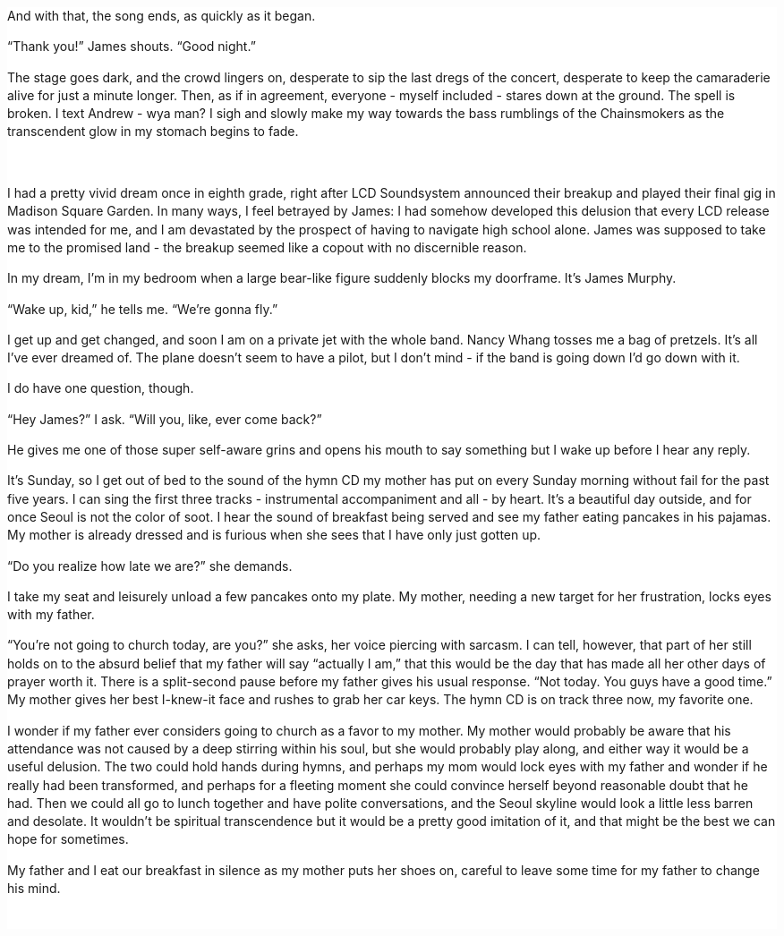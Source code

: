  And with that, the song ends, as quickly as it began. 

 “Thank you!” James shouts. “Good night.” 

 The stage goes dark, and the crowd lingers on, desperate to sip the last dregs of the concert, desperate to keep the camaraderie alive for just a minute longer. Then, as if in agreement, everyone - myself included - stares down at the ground. The spell is broken. I text Andrew - wya man? I sigh and slowly make my way towards the bass rumblings of the Chainsmokers as the transcendent glow in my stomach begins to fade. 

  

 I had a pretty vivid dream once in eighth grade, right after LCD Soundsystem announced their breakup and played their final gig in Madison Square Garden. In many ways, I feel betrayed by James: I had somehow developed this delusion that every LCD release was intended for me, and I am devastated by the prospect of having to navigate high school alone. James was supposed to take me to the promised land - the breakup seemed like a copout with no discernible reason. 

 In my dream, I’m in my bedroom when a large bear-like figure suddenly blocks my doorframe. It’s James Murphy. 

 “Wake up, kid,” he tells me. “We’re gonna fly.” 

 I get up and get changed, and soon I am on a private jet with the whole band. Nancy Whang tosses me a bag of pretzels. It’s all I’ve ever dreamed of. The plane doesn’t seem to have a pilot, but I don’t mind - if the band is going down I’d go down with it. 

 I do have one question, though. 

 “Hey James?” I ask. “Will you, like, ever come back?”

 He gives me one of those super self-aware grins and opens his mouth to say something but I wake up before I hear any reply. 

 It’s Sunday, so I get out of bed to the sound of the hymn CD my mother has put on every Sunday morning without fail for the past five years. I can sing the first three tracks - instrumental accompaniment and all - by heart. It’s a beautiful day outside, and for once Seoul is not the color of soot. I hear the sound of breakfast being served and see my father eating pancakes in his pajamas. My mother is already dressed and is furious when she sees that I have only just gotten up. 

 “Do you realize how late we are?” she demands. 

 I take my seat and leisurely unload a few pancakes onto my plate. My mother, needing a new target for her frustration, locks eyes with my father. 

 “You’re not going to church today, are you?” she asks, her voice piercing with sarcasm. I can tell, however, that part of her still holds on to the absurd belief that my father will say “actually I am,” that this would be the day that has made all her other days of prayer worth it. There is a split-second pause before my father gives his usual response. “Not today. You guys have a good time.” My mother gives her best I-knew-it face and rushes to grab her car keys. The hymn CD is on track three now, my favorite one.

 I wonder if my father ever considers going to church as a favor to my mother. My mother would probably be aware that his attendance was not caused by a deep stirring within his soul, but she would probably play along, and either way it would be a useful delusion. The two could hold hands during hymns, and perhaps my mom would lock eyes with my father and wonder if he really had been transformed, and perhaps for a fleeting moment she could convince herself beyond reasonable doubt that he had. Then we could all go to lunch together and have polite conversations, and the Seoul skyline would look a little less barren and desolate. It wouldn’t be spiritual transcendence but it would be a pretty good imitation of it, and that might be the best we can hope for sometimes. 

 My father and I eat our breakfast in silence as my mother puts her shoes on, careful to leave some time for my father to change his mind. 

  

